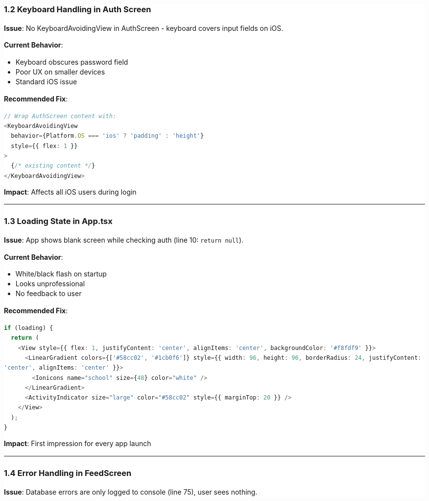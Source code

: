 ### 1.2 Keyboard Handling in Auth Screen
**Issue**: No KeyboardAvoidingView in AuthScreen - keyboard covers input fields on iOS.

**Current Behavior**:
- Keyboard obscures password field
- Poor UX on smaller devices
- Standard iOS issue

**Recommended Fix**:
```typescript
// Wrap AuthScreen content with:
<KeyboardAvoidingView
  behavior={Platform.OS === 'ios' ? 'padding' : 'height'}
  style={{ flex: 1 }}
>
  {/* existing content */}
</KeyboardAvoidingView>
```

**Impact**: Affects all iOS users during login

---

### 1.3 Loading State in App.tsx
**Issue**: App shows blank screen while checking auth (line 10: `return null`).

**Current Behavior**:
- White/black flash on startup
- Looks unprofessional
- No feedback to user

**Recommended Fix**:
```typescript
if (loading) {
  return (
    <View style={{ flex: 1, justifyContent: 'center', alignItems: 'center', backgroundColor: '#f8fdf9' }}>
      <LinearGradient colors={['#58cc02', '#1cb0f6']} style={{ width: 96, height: 96, borderRadius: 24, justifyContent: 'center', alignItems: 'center' }}>
        <Ionicons name="school" size={48} color="white" />
      </LinearGradient>
      <ActivityIndicator size="large" color="#58cc02" style={{ marginTop: 20 }} />
    </View>
  );
}
```

**Impact**: First impression for every app launch

---

### 1.4 Error Handling in FeedScreen
**Issue**: Database errors are only logged to console (line 75), user sees nothing.
